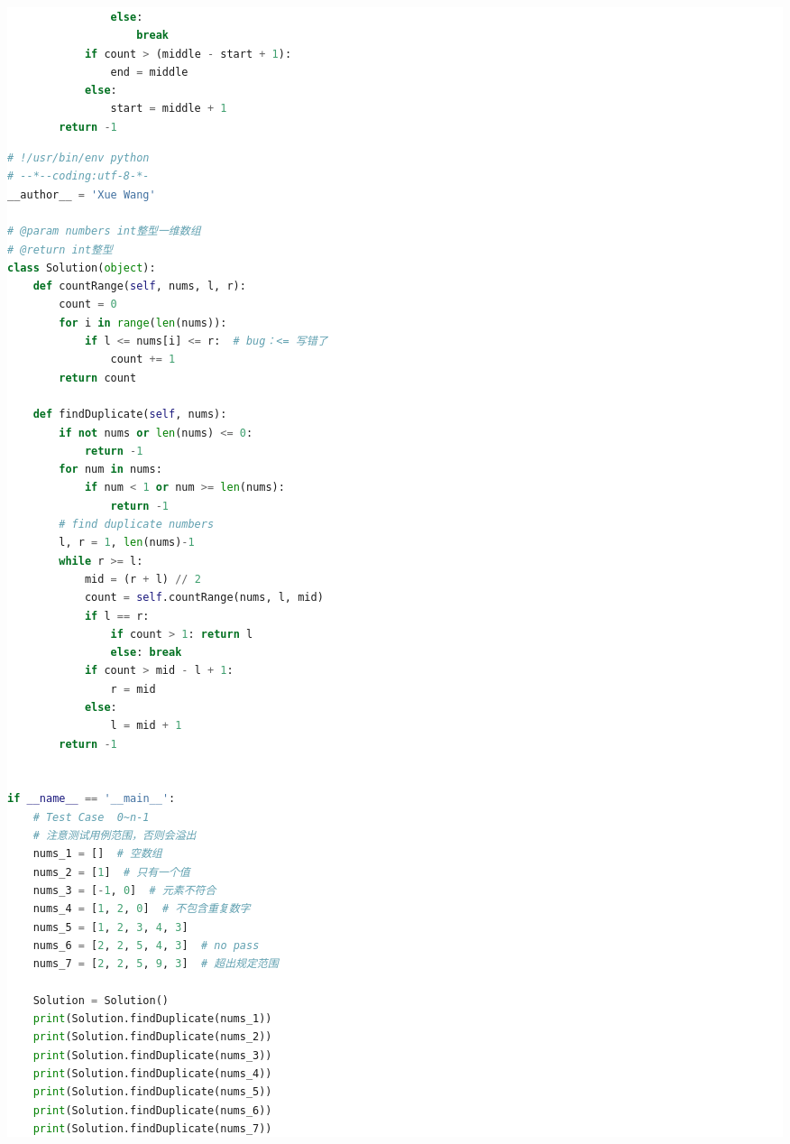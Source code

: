 ```python
                else:
                    break
            if count > (middle - start + 1):
                end = middle
            else:
                start = middle + 1
        return -1
```

```python
# !/usr/bin/env python
# --*--coding:utf-8-*-
__author__ = 'Xue Wang'

# @param numbers int整型一维数组
# @return int整型
class Solution(object):
    def countRange(self, nums, l, r):
        count = 0
        for i in range(len(nums)):
            if l <= nums[i] <= r:  # bug：<= 写错了
                count += 1
        return count

    def findDuplicate(self, nums):
        if not nums or len(nums) <= 0:
            return -1
        for num in nums:
            if num < 1 or num >= len(nums):
                return -1
        # find duplicate numbers
        l, r = 1, len(nums)-1
        while r >= l:
            mid = (r + l) // 2
            count = self.countRange(nums, l, mid)
            if l == r:
                if count > 1: return l
                else: break
            if count > mid - l + 1:
                r = mid
            else:
                l = mid + 1
        return -1


if __name__ == '__main__':
    # Test Case  0~n-1
    # 注意测试用例范围，否则会溢出
    nums_1 = []  # 空数组
    nums_2 = [1]  # 只有一个值
    nums_3 = [-1, 0]  # 元素不符合
    nums_4 = [1, 2, 0]  # 不包含重复数字
    nums_5 = [1, 2, 3, 4, 3]
    nums_6 = [2, 2, 5, 4, 3]  # no pass
    nums_7 = [2, 2, 5, 9, 3]  # 超出规定范围

    Solution = Solution()
    print(Solution.findDuplicate(nums_1))
    print(Solution.findDuplicate(nums_2))
    print(Solution.findDuplicate(nums_3))
    print(Solution.findDuplicate(nums_4))
    print(Solution.findDuplicate(nums_5))
    print(Solution.findDuplicate(nums_6))
    print(Solution.findDuplicate(nums_7))
```